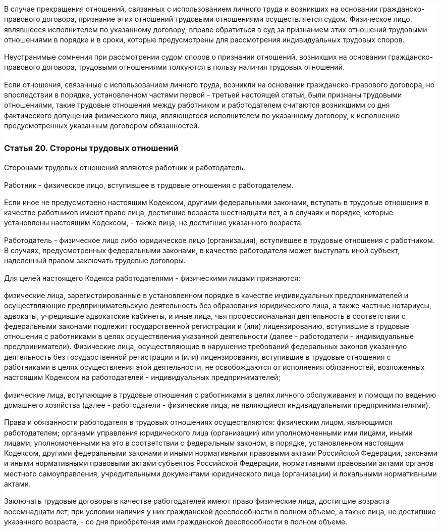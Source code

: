 В случае прекращения отношений, связанных с использованием личного труда и возникших на основании гражданско-правового договора, признание этих отношений трудовыми отношениями осуществляется судом. Физическое лицо, являвшееся исполнителем по указанному договору, вправе обратиться в суд за признанием этих отношений трудовыми отношениями в порядке и в сроки, которые предусмотрены для рассмотрения индивидуальных трудовых споров.

Неустранимые сомнения при рассмотрении судом споров о признании отношений, возникших на основании гражданско-правового договора, трудовыми отношениями толкуются в пользу наличия трудовых отношений.

Если отношения, связанные с использованием личного труда, возникли на основании гражданско-правового договора, но впоследствии в порядке, установленном частями первой - третьей настоящей статьи, были признаны трудовыми отношениями, такие трудовые отношения между работником и работодателем считаются возникшими со дня фактического допущения физического лица, являющегося исполнителем по указанному договору, к исполнению предусмотренных указанным договором обязанностей.

### Статья 20. Стороны трудовых отношений

Сторонами трудовых отношений являются работник и работодатель.

Работник - физическое лицо, вступившее в трудовые отношения с работодателем.

Если иное не предусмотрено настоящим Кодексом, другими федеральными законами, вступать в трудовые отношения в качестве работников имеют право лица, достигшие возраста шестнадцати лет, а в случаях и порядке, которые установлены настоящим Кодексом, - также лица, не достигшие указанного возраста.

Работодатель - физическое лицо либо юридическое лицо (организация), вступившее в трудовые отношения с работником. В случаях, предусмотренных федеральными законами, в качестве работодателя может выступать иной субъект, наделенный правом заключать трудовые договоры.

Для целей настоящего Кодекса работодателями - физическими лицами признаются:

физические лица, зарегистрированные в установленном порядке в качестве индивидуальных предпринимателей и осуществляющие предпринимательскую деятельность без образования юридического лица, а также частные нотариусы, адвокаты, учредившие адвокатские кабинеты, и иные лица, чья профессиональная деятельность в соответствии с федеральными законами подлежит государственной регистрации и (или) лицензированию, вступившие в трудовые отношения с работниками в целях осуществления указанной деятельности (далее - работодатели - индивидуальные предприниматели). Физические лица, осуществляющие в нарушение требований федеральных законов указанную деятельность без государственной регистрации и (или) лицензирования, вступившие в трудовые отношения с работниками в целях осуществления этой деятельности, не освобождаются от исполнения обязанностей, возложенных настоящим Кодексом на работодателей - индивидуальных предпринимателей;

физические лица, вступающие в трудовые отношения с работниками в целях личного обслуживания и помощи по ведению домашнего хозяйства (далее - работодатели - физические лица, не являющиеся индивидуальными предпринимателями).

Права и обязанности работодателя в трудовых отношениях осуществляются: физическим лицом, являющимся работодателем; органами управления юридического лица (организации) или уполномоченными ими лицами, иными лицами, уполномоченными на это в соответствии с федеральным законом, в порядке, установленном настоящим Кодексом, другими федеральными законами и иными нормативными правовыми актами Российской Федерации, законами и иными нормативными правовыми актами субъектов Российской Федерации, нормативными правовыми актами органов местного самоуправления, учредительными документами юридического лица (организации) и локальными нормативными актами.

Заключать трудовые договоры в качестве работодателей имеют право физические лица, достигшие возраста восемнадцати лет, при условии наличия у них гражданской дееспособности в полном объеме, а также лица, не достигшие указанного возраста, - со дня приобретения ими гражданской дееспособности в полном объеме.
